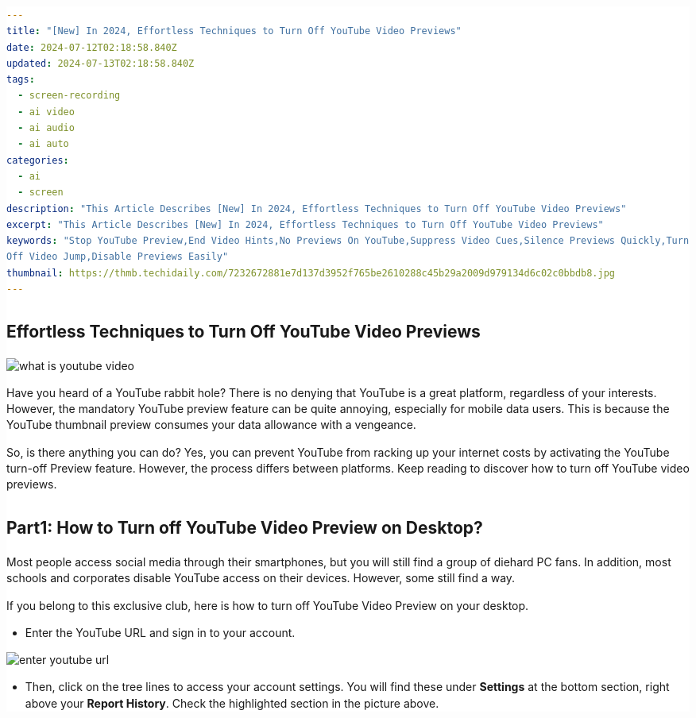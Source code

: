 ```yaml
---
title: "[New] In 2024, Effortless Techniques to Turn Off YouTube Video Previews"
date: 2024-07-12T02:18:58.840Z
updated: 2024-07-13T02:18:58.840Z
tags: 
  - screen-recording
  - ai video
  - ai audio
  - ai auto
categories: 
  - ai
  - screen
description: "This Article Describes [New] In 2024, Effortless Techniques to Turn Off YouTube Video Previews"
excerpt: "This Article Describes [New] In 2024, Effortless Techniques to Turn Off YouTube Video Previews"
keywords: "Stop YouTube Preview,End Video Hints,No Previews On YouTube,Suppress Video Cues,Silence Previews Quickly,Turn Off Video Jump,Disable Previews Easily"
thumbnail: https://thmb.techidaily.com/7232672881e7d137d3952f765be2610288c45b29a2009d979134d6c02c0bbdb8.jpg
---
```


## Effortless Techniques to Turn Off YouTube Video Previews

![what is youtube video](https://images.wondershare.com/filmora/article-images/2022/09/youtube-preview-1.jpg)

Have you heard of a YouTube rabbit hole? There is no denying that YouTube is a great platform, regardless of your interests. However, the mandatory YouTube preview feature can be quite annoying, especially for mobile data users. This is because the YouTube thumbnail preview consumes your data allowance with a vengeance.

So, is there anything you can do? Yes, you can prevent YouTube from racking up your internet costs by activating the YouTube turn-off Preview feature. However, the process differs between platforms. Keep reading to discover how to turn off YouTube video previews.

## Part1: How to Turn off YouTube Video Preview on Desktop?

Most people access social media through their smartphones, but you will still find a group of diehard PC fans. In addition, most schools and corporates disable YouTube access on their devices. However, some still find a way.

If you belong to this exclusive club, here is how to turn off YouTube Video Preview on your desktop.

* Enter the YouTube URL and sign in to your account.

![enter youtube url](https://images.wondershare.com/filmora/article-images/2022/09/youtube-preview-2.jpg)

* Then, click on the tree lines to access your account settings. You will find these under **Settings** at the bottom section, right above your **Report History**. Check the highlighted section in the picture above.
